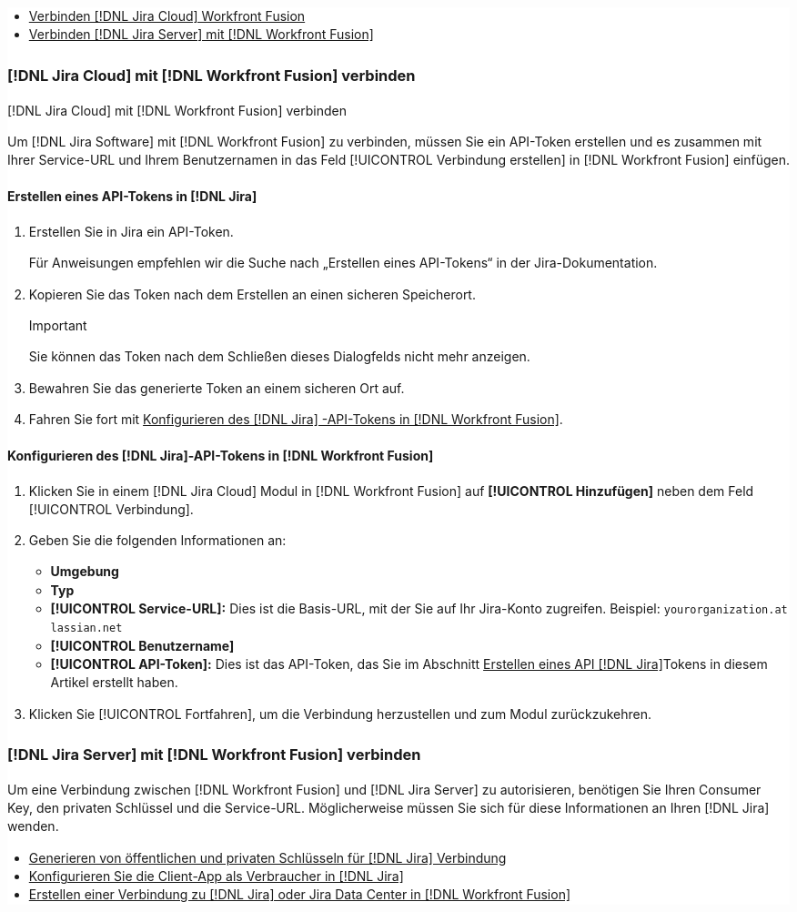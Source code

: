 * [Verbinden  [!DNL Jira Cloud]  Workfront Fusion](#connect-jira-cloud-to-workfront-fusion)
* [Verbinden [!DNL Jira Server] mit [!DNL Workfront Fusion]](#connect-jira-server-to-workfront-fusion)

### [!DNL Jira Cloud] mit [!DNL Workfront Fusion] verbinden

[!DNL Jira Cloud] mit [!DNL Workfront Fusion] verbinden

Um [!DNL Jira Software] mit [!DNL Workfront Fusion] zu verbinden, müssen Sie ein API-Token erstellen und es zusammen mit Ihrer Service-URL und Ihrem Benutzernamen in das Feld [!UICONTROL Verbindung erstellen] in [!DNL Workfront Fusion] einfügen.

#### Erstellen eines API-Tokens in [!DNL Jira]

1. Erstellen Sie in Jira ein API-Token.

   Für Anweisungen empfehlen wir die Suche nach „Erstellen eines API-Tokens“ in der Jira-Dokumentation.
1. Kopieren Sie das Token nach dem Erstellen an einen sicheren Speicherort.

   >[!IMPORTANT]
   >
   >Sie können das Token nach dem Schließen dieses Dialogfelds nicht mehr anzeigen.
1. Bewahren Sie das generierte Token an einem sicheren Ort auf.
1. Fahren Sie fort mit [Konfigurieren des  [!DNL Jira] -API-Tokens in [!DNL Workfront Fusion]](#configure-the-jira-api-token-in-workfront-fusion).

#### Konfigurieren des [!DNL Jira]-API-Tokens in [!DNL Workfront Fusion]

1. Klicken Sie in einem [!DNL Jira Cloud] Modul in [!DNL Workfront Fusion] auf **[!UICONTROL Hinzufügen]** neben dem Feld [!UICONTROL Verbindung].
1. Geben Sie die folgenden Informationen an:

   * **Umgebung**
   * **Typ**
   * **[!UICONTROL Service-URL]:** Dies ist die Basis-URL, mit der Sie auf Ihr Jira-Konto zugreifen. Beispiel: `yourorganization.atlassian.net`
   * **[!UICONTROL Benutzername]**
   * **[!UICONTROL API-Token]:** Dies ist das API-Token, das Sie im Abschnitt [Erstellen eines API [!DNL Jira]](#create-an-api-token-in-jira)Tokens in diesem Artikel erstellt haben.

1. Klicken Sie [!UICONTROL Fortfahren], um die Verbindung herzustellen und zum Modul zurückzukehren.

### [!DNL Jira Server] mit [!DNL Workfront Fusion] verbinden

Um eine Verbindung zwischen [!DNL Workfront Fusion] und [!DNL Jira Server] zu autorisieren, benötigen Sie Ihren Consumer Key, den privaten Schlüssel und die Service-URL. Möglicherweise müssen Sie sich für diese Informationen an Ihren [!DNL Jira] wenden.

* [Generieren von öffentlichen und privaten Schlüsseln für  [!DNL Jira]  Verbindung](#generate-public-and-private-keys-for-your-jira-connection)
* [Konfigurieren Sie die Client-App als Verbraucher in [!DNL Jira]](#configure-the-client-app-as-a-consumer-in-jira)
* [Erstellen einer Verbindung zu  [!DNL Jira]  oder Jira Data Center in [!DNL Workfront Fusion]](#create-a-connection-to-jira-server-or-jira-data-center-in-workfront-fusion)
